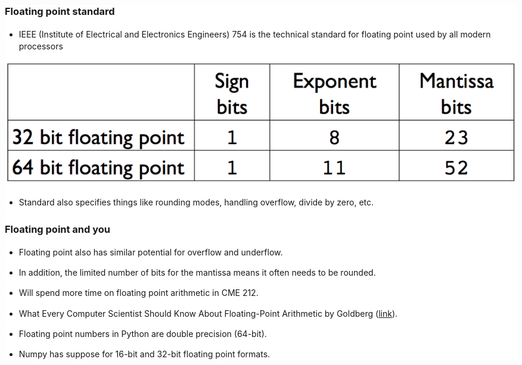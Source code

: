 ### Floating point standard

* IEEE (Institute of Electrical and Electronics Engineers) 754 is the technical
  standard for floating point used by all modern processors

![fig](fig/float-table.png)

* Standard also specifies things like rounding modes, handling overflow, divide
  by zero, etc.

### Floating point and you

* Floating point also has similar potential for overflow and underflow.

* In addition, the limited number of bits for the mantissa means it often needs
  to be rounded.

* Will spend more time on floating point arithmetic in CME 212.

* What Every Computer Scientist Should Know About Floating-Point Arithmetic by
  Goldberg ([link][fp-paper]).

* Floating point numbers in Python are double precision (64-bit).

* Numpy has suppose for 16-bit and 32-bit floating point formats.

[fp-paper]: https://ece.uwaterloo.ca/~dwharder/NumericalAnalysis/02Numerics/Double/paper.pdf
